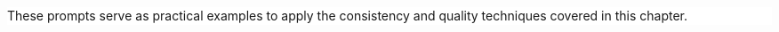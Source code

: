 These prompts serve as practical examples to apply the consistency and quality techniques covered in this chapter.

